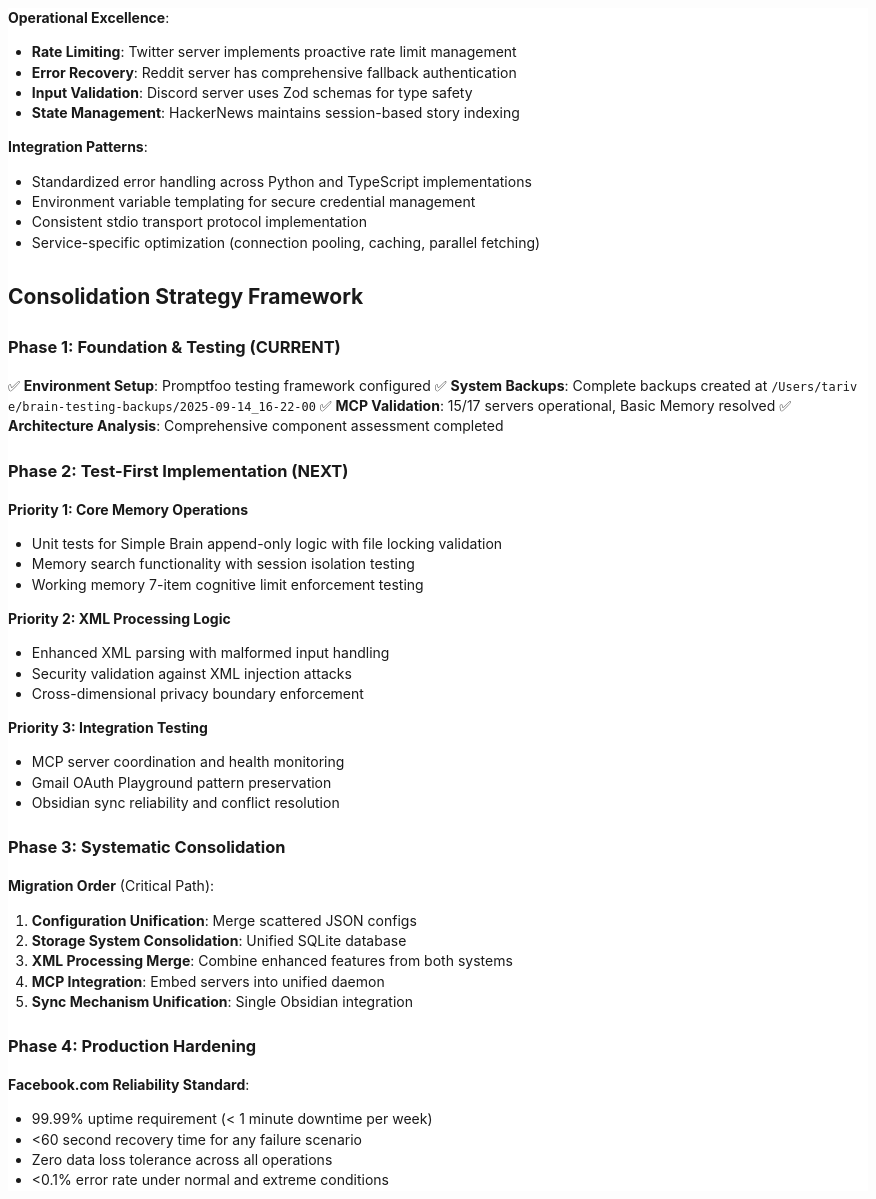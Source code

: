 **Operational Excellence**:
- **Rate Limiting**: Twitter server implements proactive rate limit management
- **Error Recovery**: Reddit server has comprehensive fallback authentication
- **Input Validation**: Discord server uses Zod schemas for type safety
- **State Management**: HackerNews maintains session-based story indexing

**Integration Patterns**:
- Standardized error handling across Python and TypeScript implementations
- Environment variable templating for secure credential management
- Consistent stdio transport protocol implementation
- Service-specific optimization (connection pooling, caching, parallel fetching)

## Consolidation Strategy Framework

### Phase 1: Foundation & Testing (CURRENT)
✅ **Environment Setup**: Promptfoo testing framework configured
✅ **System Backups**: Complete backups created at `/Users/tarive/brain-testing-backups/2025-09-14_16-22-00`
✅ **MCP Validation**: 15/17 servers operational, Basic Memory resolved
✅ **Architecture Analysis**: Comprehensive component assessment completed

### Phase 2: Test-First Implementation (NEXT)
**Priority 1: Core Memory Operations**
- Unit tests for Simple Brain append-only logic with file locking validation
- Memory search functionality with session isolation testing
- Working memory 7-item cognitive limit enforcement testing

**Priority 2: XML Processing Logic**
- Enhanced XML parsing with malformed input handling
- Security validation against XML injection attacks
- Cross-dimensional privacy boundary enforcement

**Priority 3: Integration Testing**
- MCP server coordination and health monitoring
- Gmail OAuth Playground pattern preservation
- Obsidian sync reliability and conflict resolution

### Phase 3: Systematic Consolidation
**Migration Order** (Critical Path):
1. **Configuration Unification**: Merge scattered JSON configs
2. **Storage System Consolidation**: Unified SQLite database
3. **XML Processing Merge**: Combine enhanced features from both systems
4. **MCP Integration**: Embed servers into unified daemon
5. **Sync Mechanism Unification**: Single Obsidian integration

### Phase 4: Production Hardening
**Facebook.com Reliability Standard**:
- 99.99% uptime requirement (< 1 minute downtime per week)
- <60 second recovery time for any failure scenario
- Zero data loss tolerance across all operations
- <0.1% error rate under normal and extreme conditions
